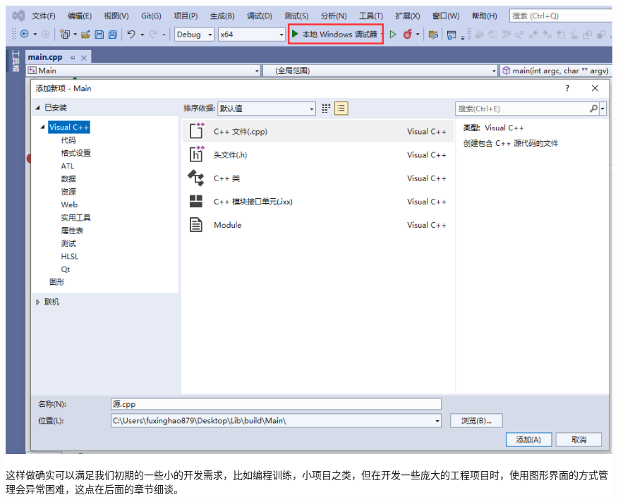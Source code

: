 ![image-20220816135533321](Resources/image-20220816135533321.png)

这样做确实可以满足我们初期的一些小的开发需求，比如编程训练，小项目之类，但在开发一些庞大的工程项目时，使用图形界面的方式管理会异常困难，这点在后面的章节细谈。
